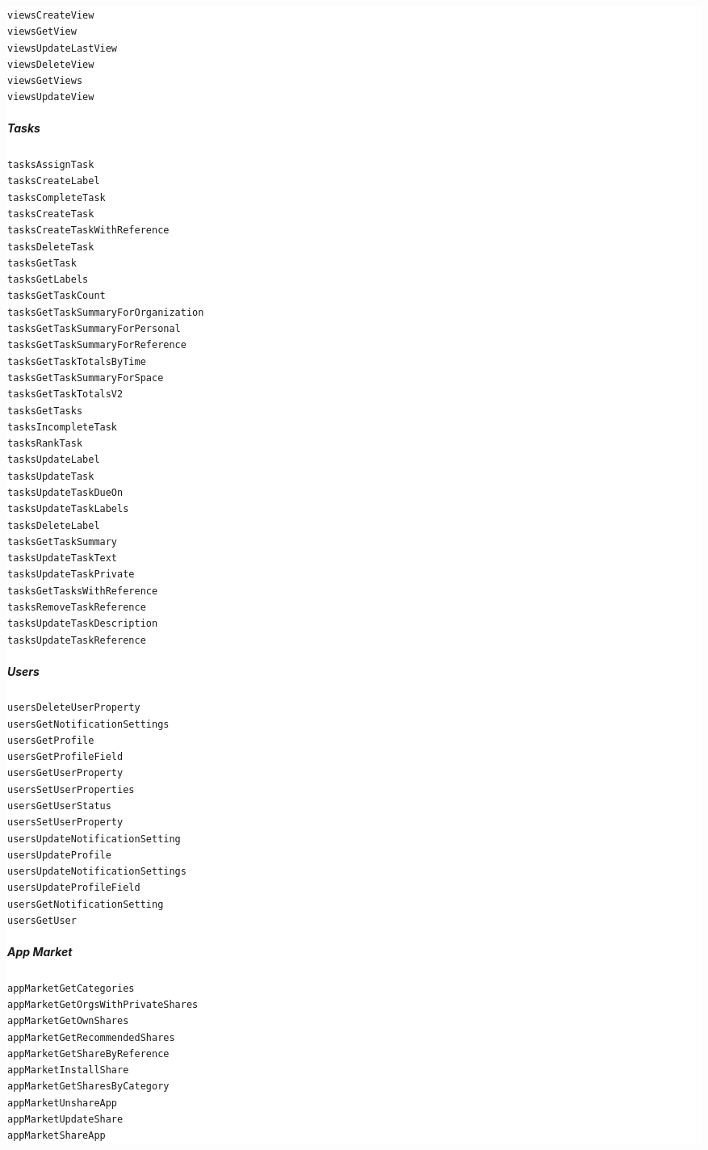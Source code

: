	viewsCreateView  
	viewsGetView  
	viewsUpdateLastView  
	viewsDeleteView  
	viewsGetViews  
	viewsUpdateView  
##### Tasks
	tasksAssignTask  
	tasksCreateLabel  
	tasksCompleteTask  
	tasksCreateTask  
	tasksCreateTaskWithReference  
	tasksDeleteTask  
	tasksGetTask  
	tasksGetLabels  
	tasksGetTaskCount  
	tasksGetTaskSummaryForOrganization  
	tasksGetTaskSummaryForPersonal  
	tasksGetTaskSummaryForReference  
	tasksGetTaskTotalsByTime  
	tasksGetTaskSummaryForSpace  
	tasksGetTaskTotalsV2  
	tasksGetTasks  
	tasksIncompleteTask  
	tasksRankTask  
	tasksUpdateLabel  
	tasksUpdateTask  
	tasksUpdateTaskDueOn  
	tasksUpdateTaskLabels  
	tasksDeleteLabel  
	tasksGetTaskSummary  
	tasksUpdateTaskText  
	tasksUpdateTaskPrivate  
	tasksGetTasksWithReference  
	tasksRemoveTaskReference  
	tasksUpdateTaskDescription  
	tasksUpdateTaskReference  
##### Users
	usersDeleteUserProperty  
	usersGetNotificationSettings  
	usersGetProfile  
	usersGetProfileField  
	usersGetUserProperty  
	usersSetUserProperties  
	usersGetUserStatus  
	usersSetUserProperty  
	usersUpdateNotificationSetting  
	usersUpdateProfile  
	usersUpdateNotificationSettings  
	usersUpdateProfileField  
	usersGetNotificationSetting  
	usersGetUser  
##### App Market
	appMarketGetCategories  
	appMarketGetOrgsWithPrivateShares  
	appMarketGetOwnShares  
	appMarketGetRecommendedShares  
	appMarketGetShareByReference  
	appMarketInstallShare  
	appMarketGetSharesByCategory  
	appMarketUnshareApp  
	appMarketUpdateShare  
	appMarketShareApp  